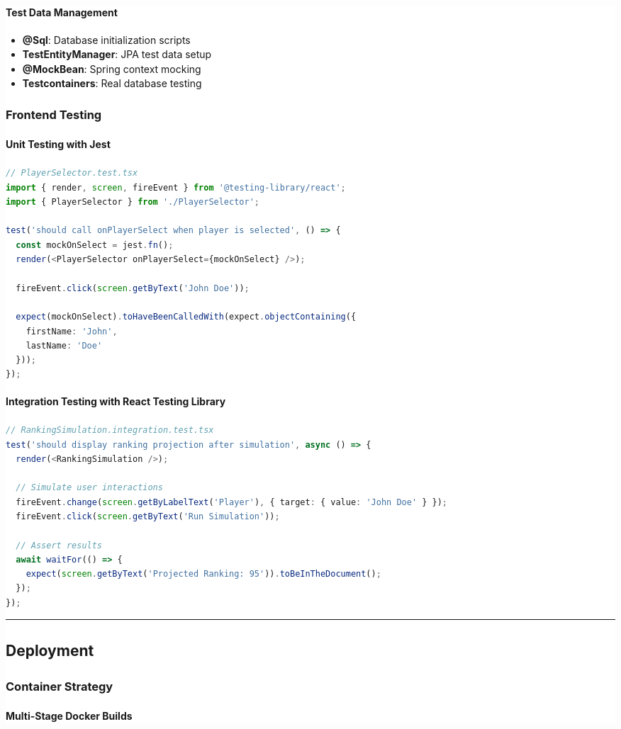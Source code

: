 #### Test Data Management
- **@Sql**: Database initialization scripts
- **TestEntityManager**: JPA test data setup
- **@MockBean**: Spring context mocking
- **Testcontainers**: Real database testing

### Frontend Testing

#### Unit Testing with Jest
```typescript
// PlayerSelector.test.tsx
import { render, screen, fireEvent } from '@testing-library/react';
import { PlayerSelector } from './PlayerSelector';

test('should call onPlayerSelect when player is selected', () => {
  const mockOnSelect = jest.fn();
  render(<PlayerSelector onPlayerSelect={mockOnSelect} />);

  fireEvent.click(screen.getByText('John Doe'));

  expect(mockOnSelect).toHaveBeenCalledWith(expect.objectContaining({
    firstName: 'John',
    lastName: 'Doe'
  }));
});
```

#### Integration Testing with React Testing Library
```typescript
// RankingSimulation.integration.test.tsx
test('should display ranking projection after simulation', async () => {
  render(<RankingSimulation />);

  // Simulate user interactions
  fireEvent.change(screen.getByLabelText('Player'), { target: { value: 'John Doe' } });
  fireEvent.click(screen.getByText('Run Simulation'));

  // Assert results
  await waitFor(() => {
    expect(screen.getByText('Projected Ranking: 95')).toBeInTheDocument();
  });
});
```

---

## Deployment

### Container Strategy

#### Multi-Stage Docker Builds
